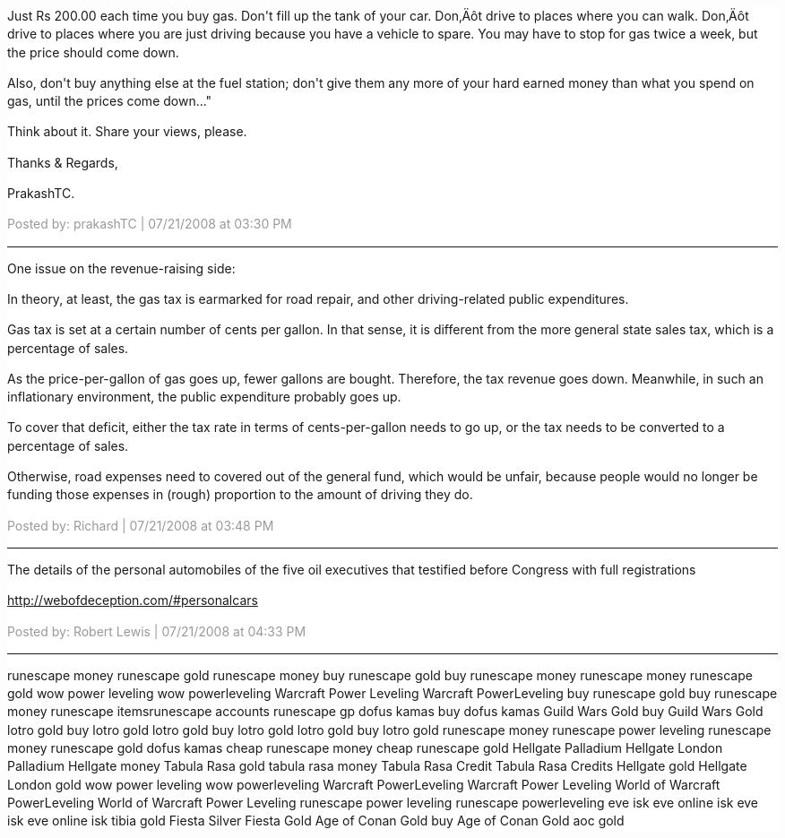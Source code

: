 

Just Rs 200.00 each time you buy gas. Don't fill up the tank of your car. Don‚Äôt drive to places where you can walk. Don‚Äôt drive to places where you are just driving because you have a vehicle to spare. You may have to stop for gas twice a week, but the price should come down.

 

Also, don't buy anything else at the fuel station; don't give them any more of your hard earned money than what you spend on gas, until the prices come down..."

 

Think about it. Share your views, please.

 



Thanks & Regards,

PrakashTC.

<span style="color:#999">Posted by: prakashTC | 07/21/2008 at 03:30 PM</span>

---

One issue on the revenue-raising side:

In theory, at least, the gas tax is earmarked for road repair, and other driving-related public expenditures.

Gas tax is set at a certain number of cents per gallon.  In that sense, it is different from the more general state sales tax, which is a percentage of sales.

As the price-per-gallon of gas goes up, fewer gallons are bought.  Therefore, the tax revenue goes down.  Meanwhile, in such an inflationary environment, the public expenditure probably goes up.

To cover that deficit, either the tax rate in terms of cents-per-gallon needs to go up, or the tax needs to be converted to a percentage of sales.

Otherwise, road expenses need to covered out of the general fund, which would be unfair, because people would no longer be funding those expenses in (rough) proportion to the amount of driving they do.

<span style="color:#999">Posted by: Richard | 07/21/2008 at 03:48 PM</span>

---

The details of the personal automobiles of the five oil executives that testified before Congress with full registrations

http://webofdeception.com/#personalcars

<span style="color:#999">Posted by: Robert Lewis | 07/21/2008 at 04:33 PM</span>

---

runescape money runescape gold   runescape money buy runescape gold buy runescape money runescape money runescape gold wow power leveling wow powerleveling Warcraft Power Leveling Warcraft PowerLeveling buy runescape gold buy runescape money runescape itemsrunescape accounts runescape gp dofus kamas buy dofus kamas Guild Wars Gold buy Guild Wars Gold lotro gold buy lotro gold lotro gold buy lotro gold lotro gold buy lotro gold runescape money runescape power leveling runescape money runescape gold dofus kamas cheap runescape money cheap runescape gold Hellgate Palladium Hellgate London Palladium Hellgate money Tabula Rasa gold tabula rasa money Tabula Rasa Credit Tabula Rasa Credits Hellgate gold Hellgate London gold wow power leveling wow powerleveling Warcraft PowerLeveling Warcraft Power Leveling World of Warcraft PowerLeveling World of Warcraft Power Leveling runescape power leveling runescape powerleveling eve isk eve online isk eve isk eve online isk tibia gold Fiesta Silver Fiesta Gold 
Age of Conan Gold
buy Age of Conan Gold
aoc gold 
